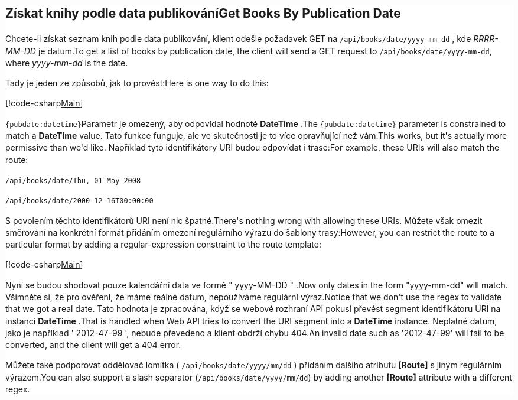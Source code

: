 ## <a name="get-books-by-publication-date"></a><span data-ttu-id="7d79a-222">Získat knihy podle data publikování</span><span class="sxs-lookup"><span data-stu-id="7d79a-222">Get Books By Publication Date</span></span>

<span data-ttu-id="7d79a-223">Chcete-li získat seznam knih podle data publikování, klient odešle požadavek GET na `/api/books/date/yyyy-mm-dd` , kde *RRRR-MM-DD* je datum.</span><span class="sxs-lookup"><span data-stu-id="7d79a-223">To get a list of books by publication date, the client will send a GET request to `/api/books/date/yyyy-mm-dd`, where *yyyy-mm-dd* is the date.</span></span>

<span data-ttu-id="7d79a-224">Tady je jeden ze způsobů, jak to provést:</span><span class="sxs-lookup"><span data-stu-id="7d79a-224">Here is one way to do this:</span></span>

[!code-csharp[Main](create-a-rest-api-with-attribute-routing/samples/sample18.cs)]

<span data-ttu-id="7d79a-225">`{pubdate:datetime}`Parametr je omezený, aby odpovídal hodnotě **DateTime** .</span><span class="sxs-lookup"><span data-stu-id="7d79a-225">The `{pubdate:datetime}` parameter is constrained to match a **DateTime** value.</span></span> <span data-ttu-id="7d79a-226">Tato funkce funguje, ale ve skutečnosti je to více opravňující než vám.</span><span class="sxs-lookup"><span data-stu-id="7d79a-226">This works, but it's actually more permissive than we'd like.</span></span> <span data-ttu-id="7d79a-227">Například tyto identifikátory URI budou odpovídat i trase:</span><span class="sxs-lookup"><span data-stu-id="7d79a-227">For example, these URIs will also match the route:</span></span>

`/api/books/date/Thu, 01 May 2008`

`/api/books/date/2000-12-16T00:00:00`

<span data-ttu-id="7d79a-228">S povolením těchto identifikátorů URI není nic špatné.</span><span class="sxs-lookup"><span data-stu-id="7d79a-228">There's nothing wrong with allowing these URIs.</span></span> <span data-ttu-id="7d79a-229">Můžete však omezit směrování na konkrétní formát přidáním omezení regulárního výrazu do šablony trasy:</span><span class="sxs-lookup"><span data-stu-id="7d79a-229">However, you can restrict the route to a particular format by adding a regular-expression constraint to the route template:</span></span>

[!code-csharp[Main](create-a-rest-api-with-attribute-routing/samples/sample19.cs?highlight=1)]

<span data-ttu-id="7d79a-230">Nyní se budou shodovat pouze kalendářní data ve formě &quot; yyyy-MM-DD &quot; .</span><span class="sxs-lookup"><span data-stu-id="7d79a-230">Now only dates in the form &quot;yyyy-mm-dd&quot; will match.</span></span> <span data-ttu-id="7d79a-231">Všimněte si, že pro ověření, že máme reálné datum, nepoužíváme regulární výraz.</span><span class="sxs-lookup"><span data-stu-id="7d79a-231">Notice that we don't use the regex to validate that we got a real date.</span></span> <span data-ttu-id="7d79a-232">Tato hodnota je zpracována, když se webové rozhraní API pokusí převést segment identifikátoru URI na instanci **DateTime** .</span><span class="sxs-lookup"><span data-stu-id="7d79a-232">That is handled when Web API tries to convert the URI segment into a **DateTime** instance.</span></span> <span data-ttu-id="7d79a-233">Neplatné datum, jako je například ' 2012-47-99 ', nebude převedeno a klient obdrží chybu 404.</span><span class="sxs-lookup"><span data-stu-id="7d79a-233">An invalid date such as '2012-47-99' will fail to be converted, and the client will get a 404 error.</span></span>

<span data-ttu-id="7d79a-234">Můžete také podporovat oddělovač lomítka ( `/api/books/date/yyyy/mm/dd` ) přidáním dalšího atributu **[Route]** s jiným regulárním výrazem.</span><span class="sxs-lookup"><span data-stu-id="7d79a-234">You can also support a slash separator (`/api/books/date/yyyy/mm/dd`) by adding another **[Route]** attribute with a different regex.</span></span>
